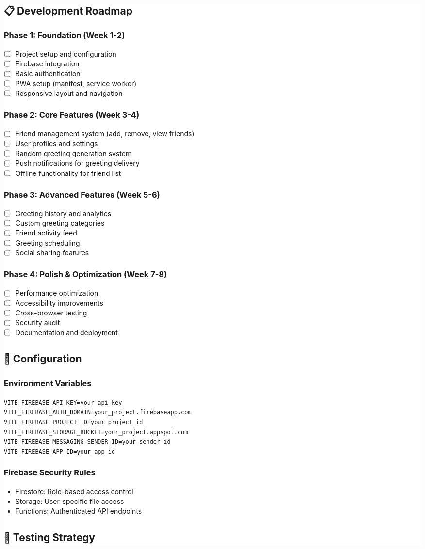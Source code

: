 ## 📋 Development Roadmap

### Phase 1: Foundation (Week 1-2)
- [ ] Project setup and configuration
- [ ] Firebase integration
- [ ] Basic authentication
- [ ] PWA setup (manifest, service worker)
- [ ] Responsive layout and navigation

### Phase 2: Core Features (Week 3-4)
- [ ] Friend management system (add, remove, view friends)
- [ ] User profiles and settings
- [ ] Random greeting generation system
- [ ] Push notifications for greeting delivery
- [ ] Offline functionality for friend list

### Phase 3: Advanced Features (Week 5-6)
- [ ] Greeting history and analytics
- [ ] Custom greeting categories
- [ ] Friend activity feed
- [ ] Greeting scheduling
- [ ] Social sharing features

### Phase 4: Polish & Optimization (Week 7-8)
- [ ] Performance optimization
- [ ] Accessibility improvements
- [ ] Cross-browser testing
- [ ] Security audit
- [ ] Documentation and deployment

## 🔧 Configuration

### Environment Variables
```env
VITE_FIREBASE_API_KEY=your_api_key
VITE_FIREBASE_AUTH_DOMAIN=your_project.firebaseapp.com
VITE_FIREBASE_PROJECT_ID=your_project_id
VITE_FIREBASE_STORAGE_BUCKET=your_project.appspot.com
VITE_FIREBASE_MESSAGING_SENDER_ID=your_sender_id
VITE_FIREBASE_APP_ID=your_app_id
```

### Firebase Security Rules
- Firestore: Role-based access control
- Storage: User-specific file access
- Functions: Authenticated API endpoints

## 🧪 Testing Strategy
